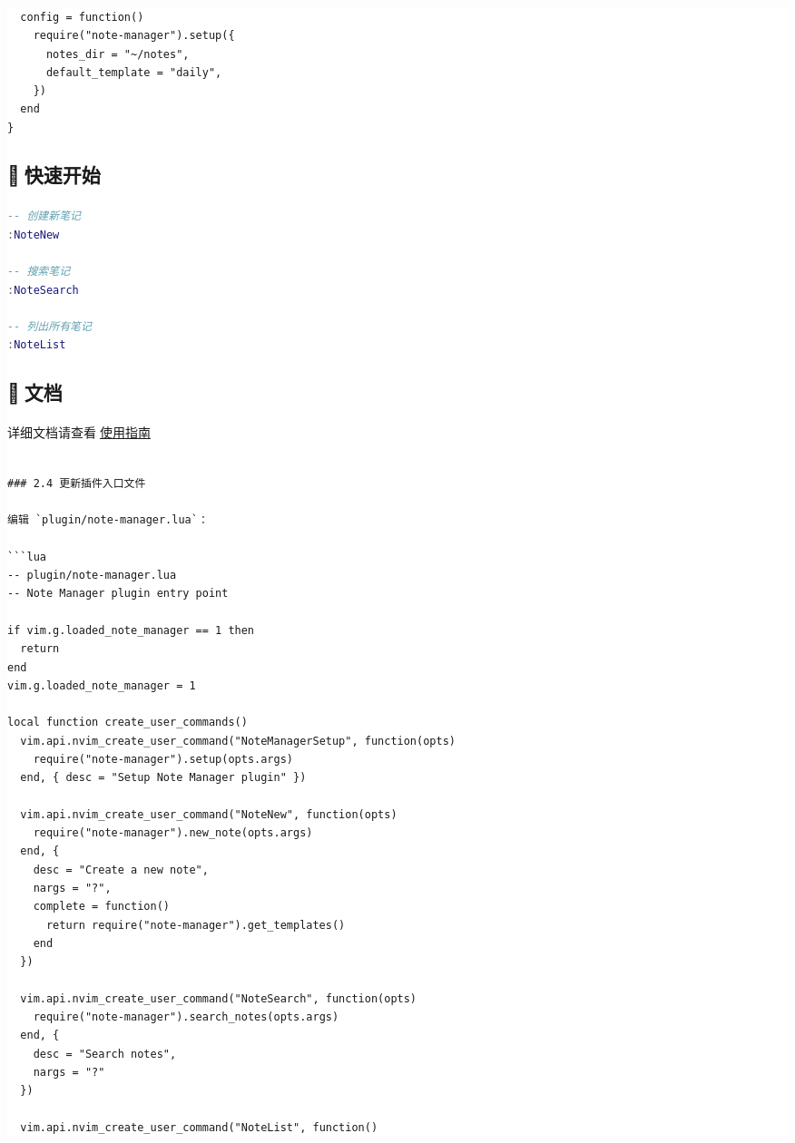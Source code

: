```markdown
  config = function()
    require("note-manager").setup({
      notes_dir = "~/notes",
      default_template = "daily",
    })
  end
}
```

## 🚀 快速开始

```lua
-- 创建新笔记
:NoteNew

-- 搜索笔记
:NoteSearch

-- 列出所有笔记
:NoteList
```

## 📖 文档

详细文档请查看 [使用指南](docs/usage-zh.md)
```

### 2.4 更新插件入口文件

编辑 `plugin/note-manager.lua`：

```lua
-- plugin/note-manager.lua
-- Note Manager plugin entry point

if vim.g.loaded_note_manager == 1 then
  return
end
vim.g.loaded_note_manager = 1

local function create_user_commands()
  vim.api.nvim_create_user_command("NoteManagerSetup", function(opts)
    require("note-manager").setup(opts.args)
  end, { desc = "Setup Note Manager plugin" })

  vim.api.nvim_create_user_command("NoteNew", function(opts)
    require("note-manager").new_note(opts.args)
  end, { 
    desc = "Create a new note",
    nargs = "?",
    complete = function()
      return require("note-manager").get_templates()
    end
  })

  vim.api.nvim_create_user_command("NoteSearch", function(opts)
    require("note-manager").search_notes(opts.args)
  end, { 
    desc = "Search notes",
    nargs = "?"
  })

  vim.api.nvim_create_user_command("NoteList", function()
```